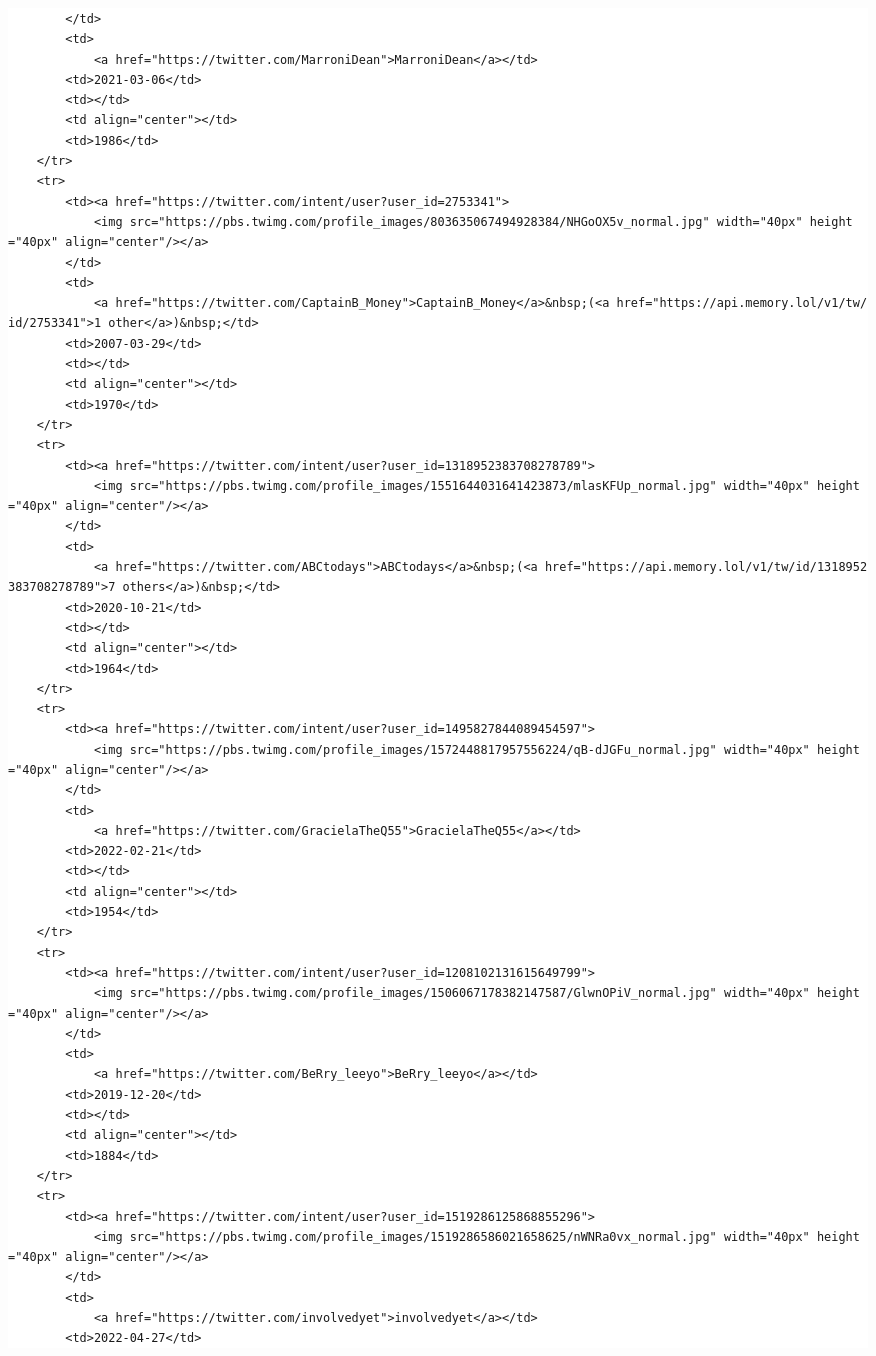             </td>
            <td>
                <a href="https://twitter.com/MarroniDean">MarroniDean</a></td>
            <td>2021-03-06</td>
            <td></td>
            <td align="center"></td>
            <td>1986</td>
        </tr>
        <tr>
            <td><a href="https://twitter.com/intent/user?user_id=2753341">
                <img src="https://pbs.twimg.com/profile_images/803635067494928384/NHGoOX5v_normal.jpg" width="40px" height="40px" align="center"/></a>
            </td>
            <td>
                <a href="https://twitter.com/CaptainB_Money">CaptainB_Money</a>&nbsp;(<a href="https://api.memory.lol/v1/tw/id/2753341">1 other</a>)&nbsp;</td>
            <td>2007-03-29</td>
            <td></td>
            <td align="center"></td>
            <td>1970</td>
        </tr>
        <tr>
            <td><a href="https://twitter.com/intent/user?user_id=1318952383708278789">
                <img src="https://pbs.twimg.com/profile_images/1551644031641423873/mlasKFUp_normal.jpg" width="40px" height="40px" align="center"/></a>
            </td>
            <td>
                <a href="https://twitter.com/ABCtodays">ABCtodays</a>&nbsp;(<a href="https://api.memory.lol/v1/tw/id/1318952383708278789">7 others</a>)&nbsp;</td>
            <td>2020-10-21</td>
            <td></td>
            <td align="center"></td>
            <td>1964</td>
        </tr>
        <tr>
            <td><a href="https://twitter.com/intent/user?user_id=1495827844089454597">
                <img src="https://pbs.twimg.com/profile_images/1572448817957556224/qB-dJGFu_normal.jpg" width="40px" height="40px" align="center"/></a>
            </td>
            <td>
                <a href="https://twitter.com/GracielaTheQ55">GracielaTheQ55</a></td>
            <td>2022-02-21</td>
            <td></td>
            <td align="center"></td>
            <td>1954</td>
        </tr>
        <tr>
            <td><a href="https://twitter.com/intent/user?user_id=1208102131615649799">
                <img src="https://pbs.twimg.com/profile_images/1506067178382147587/GlwnOPiV_normal.jpg" width="40px" height="40px" align="center"/></a>
            </td>
            <td>
                <a href="https://twitter.com/BeRry_leeyo">BeRry_leeyo</a></td>
            <td>2019-12-20</td>
            <td></td>
            <td align="center"></td>
            <td>1884</td>
        </tr>
        <tr>
            <td><a href="https://twitter.com/intent/user?user_id=1519286125868855296">
                <img src="https://pbs.twimg.com/profile_images/1519286586021658625/nWNRa0vx_normal.jpg" width="40px" height="40px" align="center"/></a>
            </td>
            <td>
                <a href="https://twitter.com/involvedyet">involvedyet</a></td>
            <td>2022-04-27</td>
